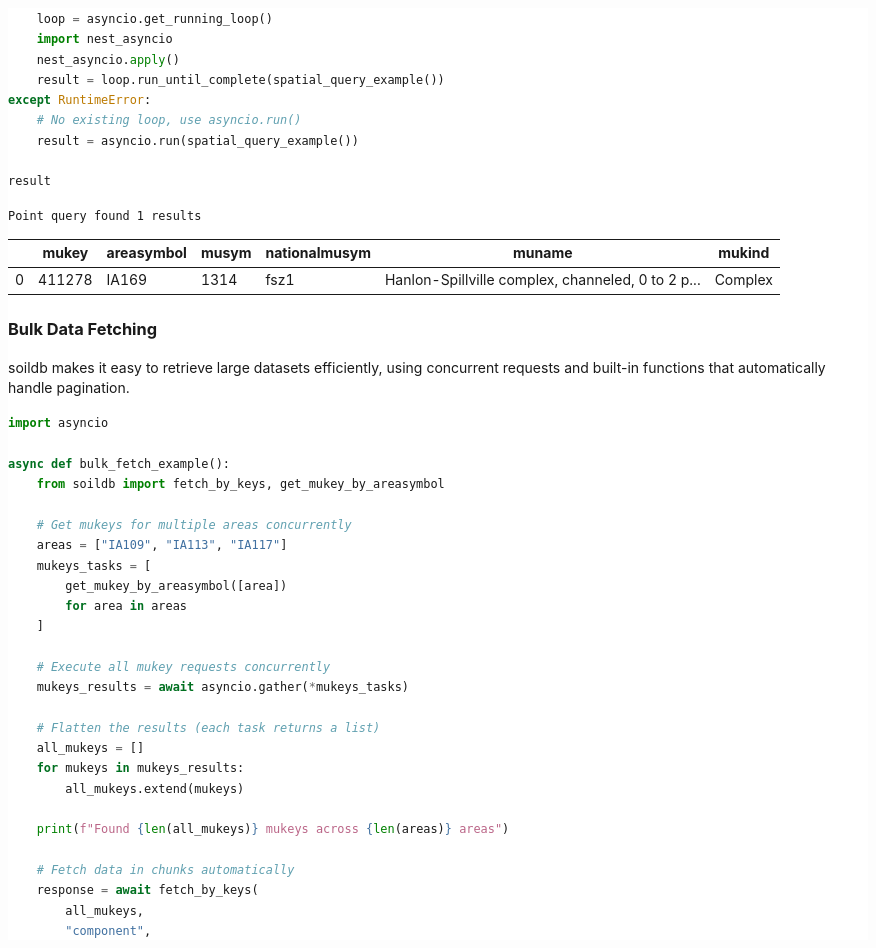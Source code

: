 ``` python
    loop = asyncio.get_running_loop()
    import nest_asyncio
    nest_asyncio.apply()
    result = loop.run_until_complete(spatial_query_example())
except RuntimeError:
    # No existing loop, use asyncio.run()
    result = asyncio.run(spatial_query_example())

result
```

    Point query found 1 results

<div>
<style scoped>
    .dataframe tbody tr th:only-of-type {
        vertical-align: middle;
    }
&#10;    .dataframe tbody tr th {
        vertical-align: top;
    }
&#10;    .dataframe thead th {
        text-align: right;
    }
</style>

|  | mukey | areasymbol | musym | nationalmusym | muname | mukind |
|----|----|----|----|----|----|----|
| 0 | 411278 | IA169 | 1314 | fsz1 | Hanlon-Spillville complex, channeled, 0 to 2 p... | Complex |

</div>

### Bulk Data Fetching

soildb makes it easy to retrieve large datasets efficiently, using
concurrent requests and built-in functions that automatically handle
pagination.

``` python
import asyncio

async def bulk_fetch_example():
    from soildb import fetch_by_keys, get_mukey_by_areasymbol
    
    # Get mukeys for multiple areas concurrently
    areas = ["IA109", "IA113", "IA117"]
    mukeys_tasks = [
        get_mukey_by_areasymbol([area]) 
        for area in areas
    ]
    
    # Execute all mukey requests concurrently
    mukeys_results = await asyncio.gather(*mukeys_tasks)
    
    # Flatten the results (each task returns a list)
    all_mukeys = []
    for mukeys in mukeys_results:
        all_mukeys.extend(mukeys)
    
    print(f"Found {len(all_mukeys)} mukeys across {len(areas)} areas")
    
    # Fetch data in chunks automatically
    response = await fetch_by_keys(
        all_mukeys, 
        "component", 
```